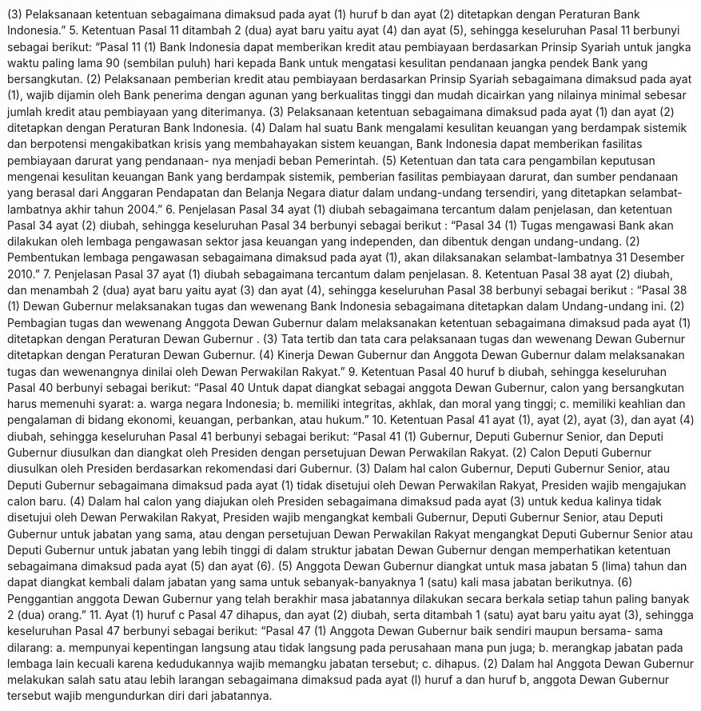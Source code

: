 (3) Pelaksanaan ketentuan sebagaimana dimaksud pada ayat (1) huruf b dan ayat (2) ditetapkan dengan Peraturan Bank Indonesia.” 5. Ketentuan Pasal 11 ditambah 2 (dua) ayat baru yaitu ayat (4) dan ayat (5), sehingga keseluruhan Pasal 11 berbunyi sebagai berikut: “Pasal 11 (1) Bank Indonesia dapat memberikan kredit atau pembiayaan berdasarkan Prinsip Syariah untuk jangka waktu paling lama 90 (sembilan puluh) hari kepada Bank untuk mengatasi kesulitan pendanaan jangka pendek Bank yang bersangkutan.
(2) Pelaksanaan pemberian kredit atau pembiayaan berdasarkan Prinsip Syariah sebagaimana dimaksud pada ayat (1), wajib dijamin oleh Bank penerima dengan agunan yang berkualitas tinggi dan mudah dicairkan yang nilainya minimal sebesar jumlah kredit atau pembiayaan yang diterimanya.
(3) Pelaksanaan ketentuan sebagaimana dimaksud pada ayat (1) dan ayat (2) ditetapkan dengan Peraturan Bank Indonesia.
(4) Dalam hal suatu Bank mengalami kesulitan keuangan yang berdampak sistemik dan berpotensi mengakibatkan krisis yang membahayakan sistem keuangan, Bank Indonesia dapat memberikan fasilitas pembiayaan darurat yang pendanaan- nya menjadi beban Pemerintah.
(5) Ketentuan dan tata cara pengambilan keputusan mengenai kesulitan keuangan Bank yang berdampak sistemik, pemberian fasilitas pembiayaan darurat, dan sumber pendanaan yang berasal dari Anggaran Pendapatan dan Belanja Negara diatur dalam undang-undang tersendiri, yang ditetapkan selambat-lambatnya akhir tahun 2004.” 6. Penjelasan Pasal 34 ayat (1) diubah sebagaimana tercantum dalam penjelasan, dan ketentuan Pasal 34 ayat (2) diubah, sehingga keseluruhan Pasal 34 berbunyi sebagai berikut : “Pasal 34 (1) Tugas mengawasi Bank akan dilakukan oleh lembaga pengawasan sektor jasa keuangan yang independen, dan dibentuk dengan undang-undang.
(2) Pembentukan lembaga pengawasan sebagaimana dimaksud pada ayat (1), akan dilaksanakan selambat-lambatnya 31 Desember 2010.” 7. Penjelasan Pasal 37 ayat (1) diubah sebagaimana tercantum dalam penjelasan.
8. Ketentuan Pasal 38 ayat (2) diubah, dan menambah 2 (dua) ayat baru yaitu ayat (3) dan ayat (4), sehingga keseluruhan Pasal 38 berbunyi sebagai berikut : “Pasal 38 (1) Dewan Gubernur melaksanakan tugas dan wewenang Bank Indonesia sebagaimana ditetapkan dalam Undang-undang ini.
(2) Pembagian tugas dan wewenang Anggota Dewan Gubernur dalam melaksanakan ketentuan sebagaimana dimaksud pada ayat (1) ditetapkan dengan Peraturan Dewan Gubernur .
(3) Tata tertib dan tata cara pelaksanaan tugas dan wewenang Dewan Gubernur ditetapkan dengan Peraturan Dewan Gubernur.
(4) Kinerja Dewan Gubernur dan Anggota Dewan Gubernur dalam melaksanakan tugas dan wewenangnya dinilai oleh Dewan Perwakilan Rakyat.” 9. Ketentuan Pasal 40 huruf b diubah, sehingga keseluruhan Pasal 40 berbunyi sebagai berikut: “Pasal 40 Untuk dapat diangkat sebagai anggota Dewan Gubernur, calon yang bersangkutan harus memenuhi syarat:
a. warga negara Indonesia;
b. memiliki integritas, akhlak, dan moral yang tinggi;
c. memiliki keahlian dan pengalaman di bidang ekonomi, keuangan, perbankan, atau hukum.” 10. Ketentuan Pasal 41 ayat (1), ayat (2), ayat (3), dan ayat (4) diubah, sehingga keseluruhan Pasal 41 berbunyi sebagai berikut: “Pasal 41 (1) Gubernur, Deputi Gubernur Senior, dan Deputi Gubernur diusulkan dan diangkat oleh Presiden dengan persetujuan Dewan Perwakilan Rakyat.
(2) Calon Deputi Gubernur diusulkan oleh Presiden berdasarkan rekomendasi dari Gubernur.
(3) Dalam hal calon Gubernur, Deputi Gubernur Senior, atau Deputi Gubernur sebagaimana dimaksud pada ayat (1) tidak disetujui oleh Dewan Perwakilan Rakyat, Presiden wajib mengajukan calon baru.
(4) Dalam hal calon yang diajukan oleh Presiden sebagaimana dimaksud pada ayat (3) untuk kedua kalinya tidak disetujui oleh Dewan Perwakilan Rakyat, Presiden wajib mengangkat kembali Gubernur, Deputi Gubernur Senior, atau Deputi Gubernur untuk jabatan yang sama, atau dengan persetujuan Dewan Perwakilan Rakyat mengangkat Deputi Gubernur Senior atau Deputi Gubernur untuk jabatan yang lebih tinggi di dalam struktur jabatan Dewan Gubernur dengan memperhatikan ketentuan sebagaimana dimaksud pada ayat (5) dan ayat (6).
(5) Anggota Dewan Gubernur diangkat untuk masa jabatan 5 (lima) tahun dan dapat diangkat kembali dalam jabatan yang sama untuk sebanyak-banyaknya 1 (satu) kali masa jabatan berikutnya.
(6) Penggantian anggota Dewan Gubernur yang telah berakhir masa jabatannya dilakukan secara berkala setiap tahun paling banyak 2 (dua) orang.” 11. Ayat (1) huruf c Pasal 47 dihapus, dan ayat (2) diubah, serta ditambah 1 (satu) ayat baru yaitu ayat (3), sehingga keseluruhan Pasal 47 berbunyi sebagai berikut: “Pasal 47 (1) Anggota Dewan Gubernur baik sendiri maupun bersama- sama dilarang:
a. mempunyai kepentingan langsung atau tidak langsung pada perusahaan mana pun juga;
b. merangkap jabatan pada lembaga lain kecuali karena kedudukannya wajib memangku jabatan tersebut;
c. dihapus.
(2) Dalam hal Anggota Dewan Gubernur melakukan salah satu atau lebih larangan sebagaimana dimaksud pada ayat (l) huruf a dan huruf b, anggota Dewan Gubernur tersebut wajib mengundurkan diri dari jabatannya.